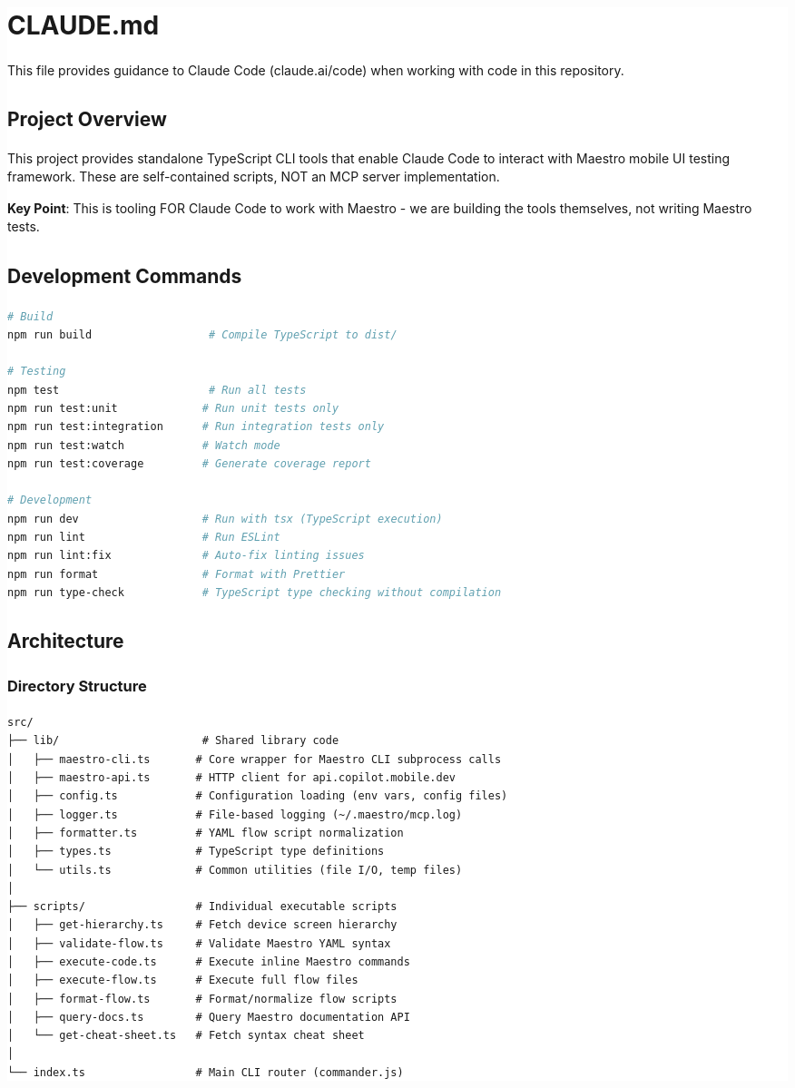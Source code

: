# CLAUDE.md

This file provides guidance to Claude Code (claude.ai/code) when working with code in this repository.

## Project Overview

This project provides standalone TypeScript CLI tools that enable Claude Code to interact with Maestro mobile UI testing framework. These are self-contained scripts, NOT an MCP server implementation.

**Key Point**: This is tooling FOR Claude Code to work with Maestro - we are building the tools themselves, not writing Maestro tests.

## Development Commands

```bash
# Build
npm run build                  # Compile TypeScript to dist/

# Testing
npm test                       # Run all tests
npm run test:unit             # Run unit tests only
npm run test:integration      # Run integration tests only
npm run test:watch            # Watch mode
npm run test:coverage         # Generate coverage report

# Development
npm run dev                   # Run with tsx (TypeScript execution)
npm run lint                  # Run ESLint
npm run lint:fix              # Auto-fix linting issues
npm run format                # Format with Prettier
npm run type-check            # TypeScript type checking without compilation
```

## Architecture

### Directory Structure

```
src/
├── lib/                      # Shared library code
│   ├── maestro-cli.ts       # Core wrapper for Maestro CLI subprocess calls
│   ├── maestro-api.ts       # HTTP client for api.copilot.mobile.dev
│   ├── config.ts            # Configuration loading (env vars, config files)
│   ├── logger.ts            # File-based logging (~/.maestro/mcp.log)
│   ├── formatter.ts         # YAML flow script normalization
│   ├── types.ts             # TypeScript type definitions
│   └── utils.ts             # Common utilities (file I/O, temp files)
│
├── scripts/                 # Individual executable scripts
│   ├── get-hierarchy.ts     # Fetch device screen hierarchy
│   ├── validate-flow.ts     # Validate Maestro YAML syntax
│   ├── execute-code.ts      # Execute inline Maestro commands
│   ├── execute-flow.ts      # Execute full flow files
│   ├── format-flow.ts       # Format/normalize flow scripts
│   ├── query-docs.ts        # Query Maestro documentation API
│   └── get-cheat-sheet.ts   # Fetch syntax cheat sheet
│
└── index.ts                 # Main CLI router (commander.js)
```

